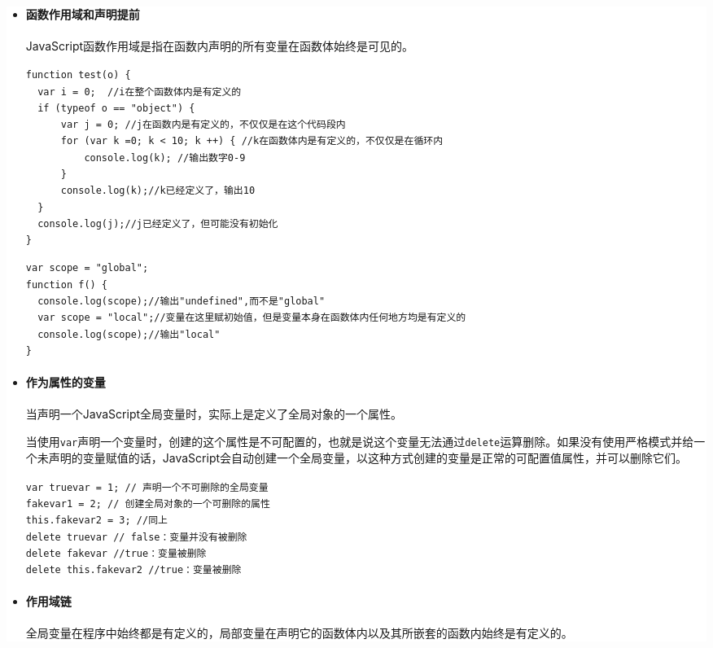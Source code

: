 - #### 函数作用域和声明提前

  JavaScript函数作用域是指在函数内声明的所有变量在函数体始终是可见的。

  ```
  function test(o) {
  	var i = 0;	//i在整个函数体内是有定义的
  	if (typeof o == "object") {
  		var j = 0; //j在函数内是有定义的，不仅仅是在这个代码段内
  		for (var k =0; k < 10; k ++) { //k在函数体内是有定义的，不仅仅是在循环内
  			console.log(k); //输出数字0-9
  		}
  		console.log(k);//k已经定义了，输出10
  	}
  	console.log(j);//j已经定义了，但可能没有初始化
  }
  ```

  ```
  var scope = "global";
  function f() {
  	console.log(scope);//输出"undefined",而不是"global"
  	var scope = "local";//变量在这里赋初始值，但是变量本身在函数体内任何地方均是有定义的
  	console.log(scope);//输出"local"
  }
  ```

- #### 作为属性的变量

  当声明一个JavaScript全局变量时，实际上是定义了全局对象的一个属性。

  当使用`var`声明一个变量时，创建的这个属性是不可配置的，也就是说这个变量无法通过`delete`运算删除。如果没有使用严格模式并给一个未声明的变量赋值的话，JavaScript会自动创建一个全局变量，以这种方式创建的变量是正常的可配置值属性，并可以删除它们。

  ```
  var truevar = 1; // 声明一个不可删除的全局变量
  fakevar1 = 2; // 创建全局对象的一个可删除的属性
  this.fakevar2 = 3; //同上
  delete truevar // false：变量并没有被删除
  delete fakevar //true：变量被删除
  delete this.fakevar2 //true：变量被删除
  ```

- #### 作用域链

  全局变量在程序中始终都是有定义的，局部变量在声明它的函数体内以及其所嵌套的函数内始终是有定义的。

